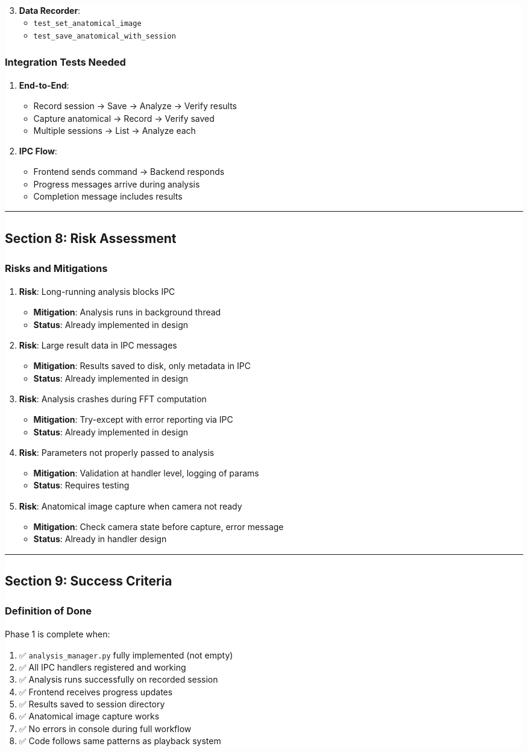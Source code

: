 3. **Data Recorder**:
   - `test_set_anatomical_image`
   - `test_save_anatomical_with_session`

### Integration Tests Needed

1. **End-to-End**:
   - Record session → Save → Analyze → Verify results
   - Capture anatomical → Record → Verify saved
   - Multiple sessions → List → Analyze each

2. **IPC Flow**:
   - Frontend sends command → Backend responds
   - Progress messages arrive during analysis
   - Completion message includes results

---

## Section 8: Risk Assessment

### Risks and Mitigations

1. **Risk**: Long-running analysis blocks IPC
   - **Mitigation**: Analysis runs in background thread
   - **Status**: Already implemented in design

2. **Risk**: Large result data in IPC messages
   - **Mitigation**: Results saved to disk, only metadata in IPC
   - **Status**: Already implemented in design

3. **Risk**: Analysis crashes during FFT computation
   - **Mitigation**: Try-except with error reporting via IPC
   - **Status**: Already implemented in design

4. **Risk**: Parameters not properly passed to analysis
   - **Mitigation**: Validation at handler level, logging of params
   - **Status**: Requires testing

5. **Risk**: Anatomical image capture when camera not ready
   - **Mitigation**: Check camera state before capture, error message
   - **Status**: Already in handler design

---

## Section 9: Success Criteria

### Definition of Done

Phase 1 is complete when:

1. ✅ `analysis_manager.py` fully implemented (not empty)
2. ✅ All IPC handlers registered and working
3. ✅ Analysis runs successfully on recorded session
4. ✅ Frontend receives progress updates
5. ✅ Results saved to session directory
6. ✅ Anatomical image capture works
7. ✅ No errors in console during full workflow
8. ✅ Code follows same patterns as playback system
